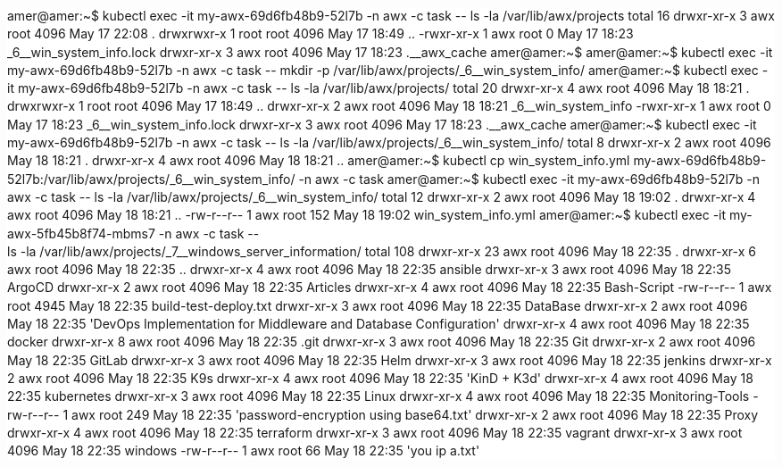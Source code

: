 
amer@amer:~$ kubectl exec -it my-awx-69d6fb48b9-52l7b -n awx -c task -- ls -la /var/lib/awx/projects
total 16
drwxr-xr-x 3 awx  root 4096 May 17 22:08 .
drwxrwxr-x 1 root root 4096 May 17 18:49 ..
-rwxr-xr-x 1 awx  root    0 May 17 18:23 _6__win_system_info.lock
drwxr-xr-x 3 awx  root 4096 May 17 18:23 .__awx_cache
amer@amer:~$
amer@amer:~$ kubectl exec -it my-awx-69d6fb48b9-52l7b -n awx -c task -- mkdir -p /var/lib/awx/projects/_6__win_system_info/
amer@amer:~$ kubectl exec -it my-awx-69d6fb48b9-52l7b -n awx -c task -- ls -la /var/lib/awx/projects/
total 20
drwxr-xr-x 4 awx  root 4096 May 18 18:21 .
drwxrwxr-x 1 root root 4096 May 17 18:49 ..
drwxr-xr-x 2 awx  root 4096 May 18 18:21 _6__win_system_info
-rwxr-xr-x 1 awx  root    0 May 17 18:23 _6__win_system_info.lock
drwxr-xr-x 3 awx  root 4096 May 17 18:23 .__awx_cache
amer@amer:~$ kubectl exec -it my-awx-69d6fb48b9-52l7b -n awx -c task -- ls -la /var/lib/awx/projects/_6__win_system_info/
total 8
drwxr-xr-x 2 awx root 4096 May 18 18:21 .
drwxr-xr-x 4 awx root 4096 May 18 18:21 ..
amer@amer:~$ kubectl cp win_system_info.yml my-awx-69d6fb48b9-52l7b:/var/lib/awx/projects/_6__win_system_info/ -n awx -c task
amer@amer:~$ kubectl exec -it my-awx-69d6fb48b9-52l7b -n awx -c task -- ls -la /var/lib/awx/projects/_6__win_system_info/
total 12
drwxr-xr-x 2 awx root 4096 May 18 19:02 .
drwxr-xr-x 4 awx root 4096 May 18 18:21 ..
-rw-r--r-- 1 awx root  152 May 18 19:02 win_system_info.yml
amer@amer:~$ kubectl exec -it my-awx-5fb45b8f74-mbms7 -n awx -c task -- \
ls -la /var/lib/awx/projects/_7__windows_server_information/
total 108
drwxr-xr-x 23 awx root 4096 May 18 22:35  .
drwxr-xr-x  6 awx root 4096 May 18 22:35  ..
drwxr-xr-x  4 awx root 4096 May 18 22:35  ansible
drwxr-xr-x  3 awx root 4096 May 18 22:35  ArgoCD
drwxr-xr-x  2 awx root 4096 May 18 22:35  Articles
drwxr-xr-x  4 awx root 4096 May 18 22:35  Bash-Script
-rw-r--r--  1 awx root 4945 May 18 22:35  build-test-deploy.txt
drwxr-xr-x  3 awx root 4096 May 18 22:35  DataBase
drwxr-xr-x  2 awx root 4096 May 18 22:35 'DevOps Implementation for Middleware and Database Configuration'
drwxr-xr-x  4 awx root 4096 May 18 22:35  docker
drwxr-xr-x  8 awx root 4096 May 18 22:35  .git
drwxr-xr-x  3 awx root 4096 May 18 22:35  Git
drwxr-xr-x  2 awx root 4096 May 18 22:35  GitLab
drwxr-xr-x  3 awx root 4096 May 18 22:35  Helm
drwxr-xr-x  3 awx root 4096 May 18 22:35  jenkins
drwxr-xr-x  2 awx root 4096 May 18 22:35  K9s
drwxr-xr-x  4 awx root 4096 May 18 22:35 'KinD + K3d'
drwxr-xr-x  4 awx root 4096 May 18 22:35  kubernetes
drwxr-xr-x  3 awx root 4096 May 18 22:35  Linux
drwxr-xr-x  4 awx root 4096 May 18 22:35  Monitoring-Tools
-rw-r--r--  1 awx root  249 May 18 22:35 'password-encryption using base64.txt'
drwxr-xr-x  2 awx root 4096 May 18 22:35  Proxy
drwxr-xr-x  4 awx root 4096 May 18 22:35  terraform
drwxr-xr-x  3 awx root 4096 May 18 22:35  vagrant
drwxr-xr-x  3 awx root 4096 May 18 22:35  windows
-rw-r--r--  1 awx root   66 May 18 22:35 'you ip a.txt'
